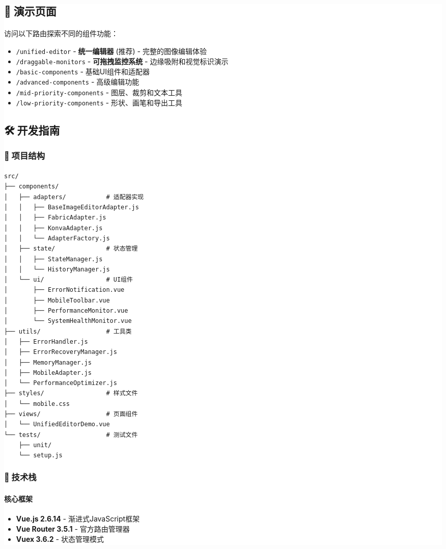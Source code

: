 ## 📱 演示页面

访问以下路由探索不同的组件功能：

- `/unified-editor` - **统一编辑器** (推荐) - 完整的图像编辑体验
- `/draggable-monitors` - **可拖拽监控系统** - 边缘吸附和视觉标识演示
- `/basic-components` - 基础UI组件和适配器
- `/advanced-components` - 高级编辑功能
- `/mid-priority-components` - 图层、裁剪和文本工具
- `/low-priority-components` - 形状、画笔和导出工具

## 🛠️ 开发指南

### 📁 项目结构
```
src/
├── components/
│   ├── adapters/           # 适配器实现
│   │   ├── BaseImageEditorAdapter.js
│   │   ├── FabricAdapter.js
│   │   ├── KonvaAdapter.js
│   │   └── AdapterFactory.js
│   ├── state/              # 状态管理
│   │   ├── StateManager.js
│   │   └── HistoryManager.js
│   └── ui/                 # UI组件
│       ├── ErrorNotification.vue
│       ├── MobileToolbar.vue
│       ├── PerformanceMonitor.vue
│       └── SystemHealthMonitor.vue
├── utils/                  # 工具类
│   ├── ErrorHandler.js
│   ├── ErrorRecoveryManager.js
│   ├── MemoryManager.js
│   ├── MobileAdapter.js
│   └── PerformanceOptimizer.js
├── styles/                 # 样式文件
│   └── mobile.css
├── views/                  # 页面组件
│   └── UnifiedEditorDemo.vue
└── tests/                  # 测试文件
    ├── unit/
    └── setup.js
```

### 🔧 技术栈

#### 核心框架
- **Vue.js 2.6.14** - 渐进式JavaScript框架
- **Vue Router 3.5.1** - 官方路由管理器
- **Vuex 3.6.2** - 状态管理模式
